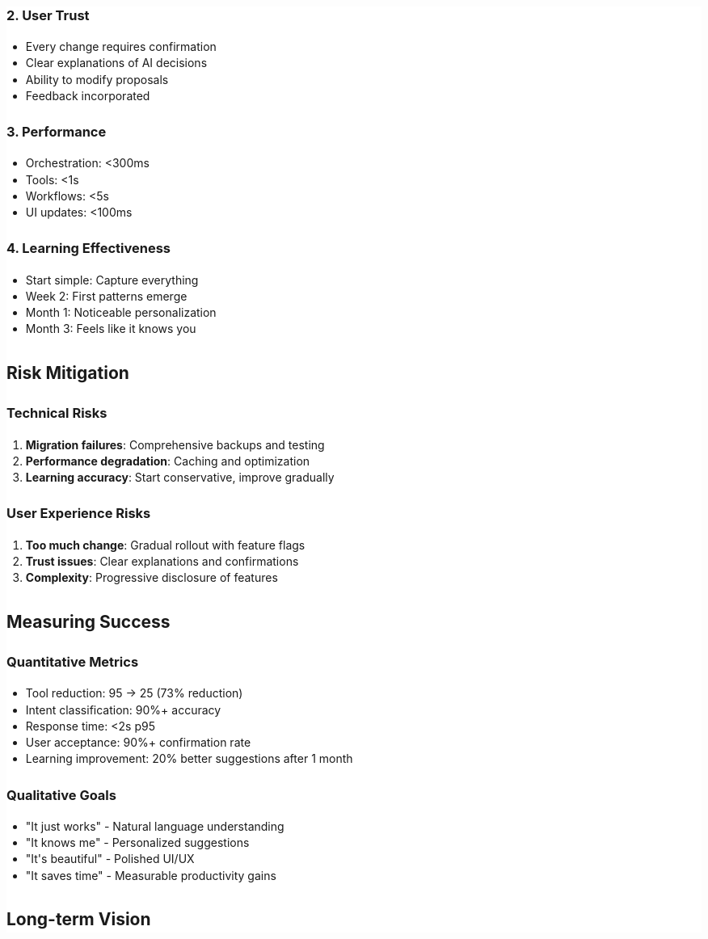 ### 2. User Trust
- Every change requires confirmation
- Clear explanations of AI decisions
- Ability to modify proposals
- Feedback incorporated

### 3. Performance
- Orchestration: <300ms
- Tools: <1s
- Workflows: <5s
- UI updates: <100ms

### 4. Learning Effectiveness
- Start simple: Capture everything
- Week 2: First patterns emerge
- Month 1: Noticeable personalization
- Month 3: Feels like it knows you

## Risk Mitigation

### Technical Risks
1. **Migration failures**: Comprehensive backups and testing
2. **Performance degradation**: Caching and optimization
3. **Learning accuracy**: Start conservative, improve gradually

### User Experience Risks
1. **Too much change**: Gradual rollout with feature flags
2. **Trust issues**: Clear explanations and confirmations
3. **Complexity**: Progressive disclosure of features

## Measuring Success

### Quantitative Metrics
- Tool reduction: 95 → 25 (73% reduction)
- Intent classification: 90%+ accuracy
- Response time: <2s p95
- User acceptance: 90%+ confirmation rate
- Learning improvement: 20% better suggestions after 1 month

### Qualitative Goals
- "It just works" - Natural language understanding
- "It knows me" - Personalized suggestions
- "It's beautiful" - Polished UI/UX
- "It saves time" - Measurable productivity gains

## Long-term Vision
